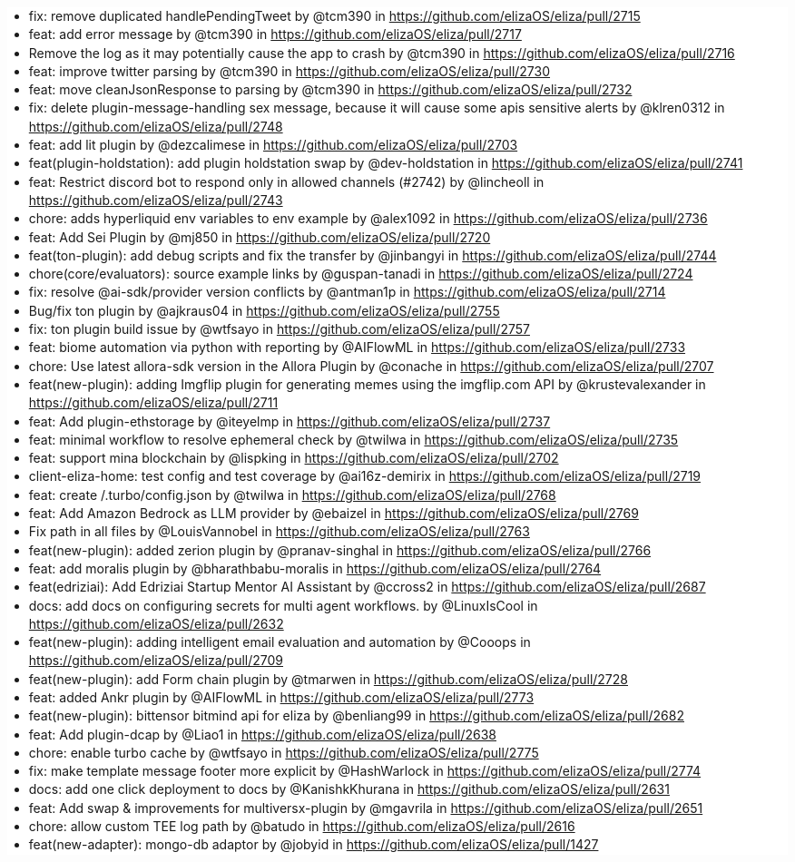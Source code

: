 - fix: remove duplicated handlePendingTweet by @tcm390 in https://github.com/elizaOS/eliza/pull/2715
- feat: add error message by @tcm390 in https://github.com/elizaOS/eliza/pull/2717
- Remove the log as it may potentially cause the app to crash by @tcm390 in https://github.com/elizaOS/eliza/pull/2716
- feat: improve twitter parsing by @tcm390 in https://github.com/elizaOS/eliza/pull/2730
- feat: move cleanJsonResponse to parsing by @tcm390 in https://github.com/elizaOS/eliza/pull/2732
- fix: delete plugin-message-handling sex message, because it will cause some apis sensitive alerts by @klren0312 in https://github.com/elizaOS/eliza/pull/2748
- feat: add lit plugin by @dezcalimese in https://github.com/elizaOS/eliza/pull/2703
- feat(plugin-holdstation): add plugin holdstation swap by @dev-holdstation in https://github.com/elizaOS/eliza/pull/2741
- feat: Restrict discord bot to respond only in allowed channels (#2742) by @lincheoll in https://github.com/elizaOS/eliza/pull/2743
- chore: adds hyperliquid env variables to env example by @alex1092 in https://github.com/elizaOS/eliza/pull/2736
- feat: Add Sei Plugin by @mj850 in https://github.com/elizaOS/eliza/pull/2720
- feat(ton-plugin): add debug scripts and fix the transfer by @jinbangyi in https://github.com/elizaOS/eliza/pull/2744
- chore(core/evaluators): source example links by @guspan-tanadi in https://github.com/elizaOS/eliza/pull/2724
- fix: resolve @ai-sdk/provider version conflicts by @antman1p in https://github.com/elizaOS/eliza/pull/2714
- Bug/fix ton plugin by @ajkraus04 in https://github.com/elizaOS/eliza/pull/2755
- fix: ton plugin build issue by @wtfsayo in https://github.com/elizaOS/eliza/pull/2757
- feat: biome automation via python with reporting by @AIFlowML in https://github.com/elizaOS/eliza/pull/2733
- chore: Use latest allora-sdk version in the Allora Plugin by @conache in https://github.com/elizaOS/eliza/pull/2707
- feat(new-plugin): adding Imgflip plugin for generating memes using the imgflip.com API by @krustevalexander in https://github.com/elizaOS/eliza/pull/2711
- feat: Add plugin-ethstorage by @iteyelmp in https://github.com/elizaOS/eliza/pull/2737
- feat: minimal workflow to resolve ephemeral check by @twilwa in https://github.com/elizaOS/eliza/pull/2735
- feat: support mina blockchain by @lispking in https://github.com/elizaOS/eliza/pull/2702
- client-eliza-home: test config and test coverage by @ai16z-demirix in https://github.com/elizaOS/eliza/pull/2719
- feat: create /.turbo/config.json by @twilwa in https://github.com/elizaOS/eliza/pull/2768
- feat: Add Amazon Bedrock as LLM provider by @ebaizel in https://github.com/elizaOS/eliza/pull/2769
- Fix path in all files by @LouisVannobel in https://github.com/elizaOS/eliza/pull/2763
- feat(new-plugin): added zerion plugin by @pranav-singhal in https://github.com/elizaOS/eliza/pull/2766
- feat: add moralis plugin by @bharathbabu-moralis in https://github.com/elizaOS/eliza/pull/2764
- feat(edriziai): Add Edriziai Startup Mentor AI Assistant by @ccross2 in https://github.com/elizaOS/eliza/pull/2687
- docs: add docs on configuring secrets for multi agent workflows. by @LinuxIsCool in https://github.com/elizaOS/eliza/pull/2632
- feat(new-plugin): adding intelligent email evaluation and automation by @Cooops in https://github.com/elizaOS/eliza/pull/2709
- feat(new-plugin): add Form chain plugin by @tmarwen in https://github.com/elizaOS/eliza/pull/2728
- feat: added Ankr plugin by @AIFlowML in https://github.com/elizaOS/eliza/pull/2773
- feat(new-plugin): bittensor bitmind api for eliza by @benliang99 in https://github.com/elizaOS/eliza/pull/2682
- feat: Add plugin-dcap by @Liao1 in https://github.com/elizaOS/eliza/pull/2638
- chore: enable turbo cache by @wtfsayo in https://github.com/elizaOS/eliza/pull/2775
- fix: make template message footer more explicit by @HashWarlock in https://github.com/elizaOS/eliza/pull/2774
- docs: add one click deployment to docs by @KanishkKhurana in https://github.com/elizaOS/eliza/pull/2631
- feat: Add swap & improvements for multiversx-plugin by @mgavrila in https://github.com/elizaOS/eliza/pull/2651
- chore: allow custom TEE log path by @batudo in https://github.com/elizaOS/eliza/pull/2616
- feat(new-adapter): mongo-db adaptor by @jobyid in https://github.com/elizaOS/eliza/pull/1427